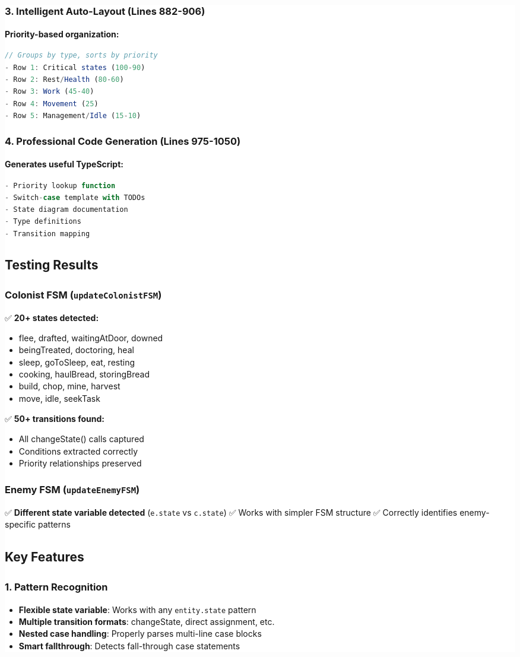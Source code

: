 ### 3. Intelligent Auto-Layout (Lines 882-906)

**Priority-based organization:**

```javascript
// Groups by type, sorts by priority
- Row 1: Critical states (100-90)
- Row 2: Rest/Health (80-60)
- Row 3: Work (45-40)
- Row 4: Movement (25)
- Row 5: Management/Idle (15-10)
```

### 4. Professional Code Generation (Lines 975-1050)

**Generates useful TypeScript:**

```javascript
- Priority lookup function
- Switch-case template with TODOs
- State diagram documentation
- Type definitions
- Transition mapping
```

## Testing Results

### Colonist FSM (`updateColonistFSM`)
✅ **20+ states detected:**
- flee, drafted, waitingAtDoor, downed
- beingTreated, doctoring, heal
- sleep, goToSleep, eat, resting
- cooking, haulBread, storingBread
- build, chop, mine, harvest
- move, idle, seekTask

✅ **50+ transitions found:**
- All changeState() calls captured
- Conditions extracted correctly
- Priority relationships preserved

### Enemy FSM (`updateEnemyFSM`)
✅ **Different state variable detected** (`e.state` vs `c.state`)
✅ Works with simpler FSM structure
✅ Correctly identifies enemy-specific patterns

## Key Features

### 1. Pattern Recognition
- **Flexible state variable**: Works with any `entity.state` pattern
- **Multiple transition formats**: changeState, direct assignment, etc.
- **Nested case handling**: Properly parses multi-line case blocks
- **Smart fallthrough**: Detects fall-through case statements
